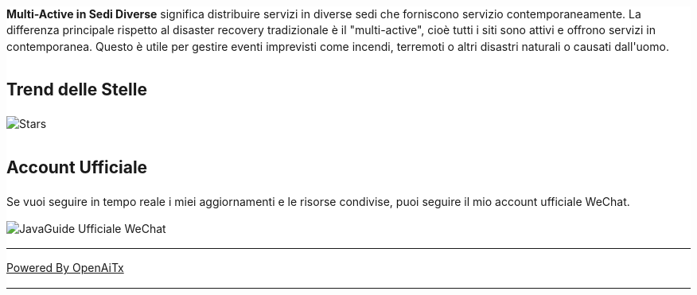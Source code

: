 **Multi-Active in Sedi Diverse** significa distribuire servizi in diverse sedi che forniscono servizio contemporaneamente. La differenza principale rispetto al disaster recovery tradizionale è il "multi-active", cioè tutti i siti sono attivi e offrono servizi in contemporanea. Questo è utile per gestire eventi imprevisti come incendi, terremoti o altri disastri naturali o causati dall'uomo.

## Trend delle Stelle

![Stars](https://api.star-history.com/svg?repos=Snailclimb/JavaGuide&type=Date)

## Account Ufficiale

Se vuoi seguire in tempo reale i miei aggiornamenti e le risorse condivise, puoi seguire il mio account ufficiale WeChat.

![JavaGuide Ufficiale WeChat](https://oss.javaguide.cn/github/javaguide/gongzhonghaoxuanchuan.png)




---


[Powered By OpenAiTx](https://github.com/OpenAiTx/OpenAiTx)


---